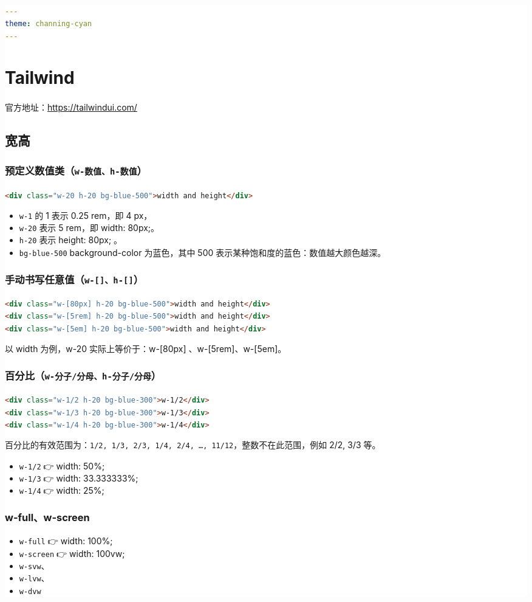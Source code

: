 ```yaml
---
theme: channing-cyan
---
```

# Tailwind

官方地址：https://tailwindui.com/

## 宽高

### 预定义数值类（`w-数值、h-数值`）

```html
<div class="w-20 h-20 bg-blue-500">width and height</div>
```

- `w-1` 的 1 表示 0.25 rem，即 4 px，
- `w-20` 表示 5 rem，即 width: 80px;。
- `h-20` 表示 height: 80px; 。
- `bg-blue-500` background-color 为蓝色，其中 500 表示某种饱和度的蓝色：数值越大颜色越深。

### 手动书写任意值（`w-[]、h-[]`）

```html
<div class="w-[80px] h-20 bg-blue-500">width and height</div>
<div class="w-[5rem] h-20 bg-blue-500">width and height</div>
<div class="w-[5em] h-20 bg-blue-500">width and height</div>
```

以 width 为例，w-20 实际上等价于：w-[80px] 、w-[5rem]、w-[5em]。

### 百分比（`w-分子/分母、h-分子/分母`）

```html
<div class="w-1/2 h-20 bg-blue-300">w-1/2</div>
<div class="w-1/3 h-20 bg-blue-300">w-1/3</div>
<div class="w-1/4 h-20 bg-blue-300">w-1/4</div>
```

百分比的有效范围为：`1/2, 1/3, 2/3, 1/4, 2/4, …, 11/12`，整数不在此范围，例如 2/2, 3/3 等。

- `w-1/2` 👉 width: 50%;
- `w-1/3` 👉 width: 33.333333%;
- `w-1/4` 👉 width: 25%;

### w-full、w-screen

- `w-full` 👉 width: 100%;
- `w-screen` 👉 width: 100vw;
- `w-svw`、
- `w-lvw`、
- `w-dvw`
